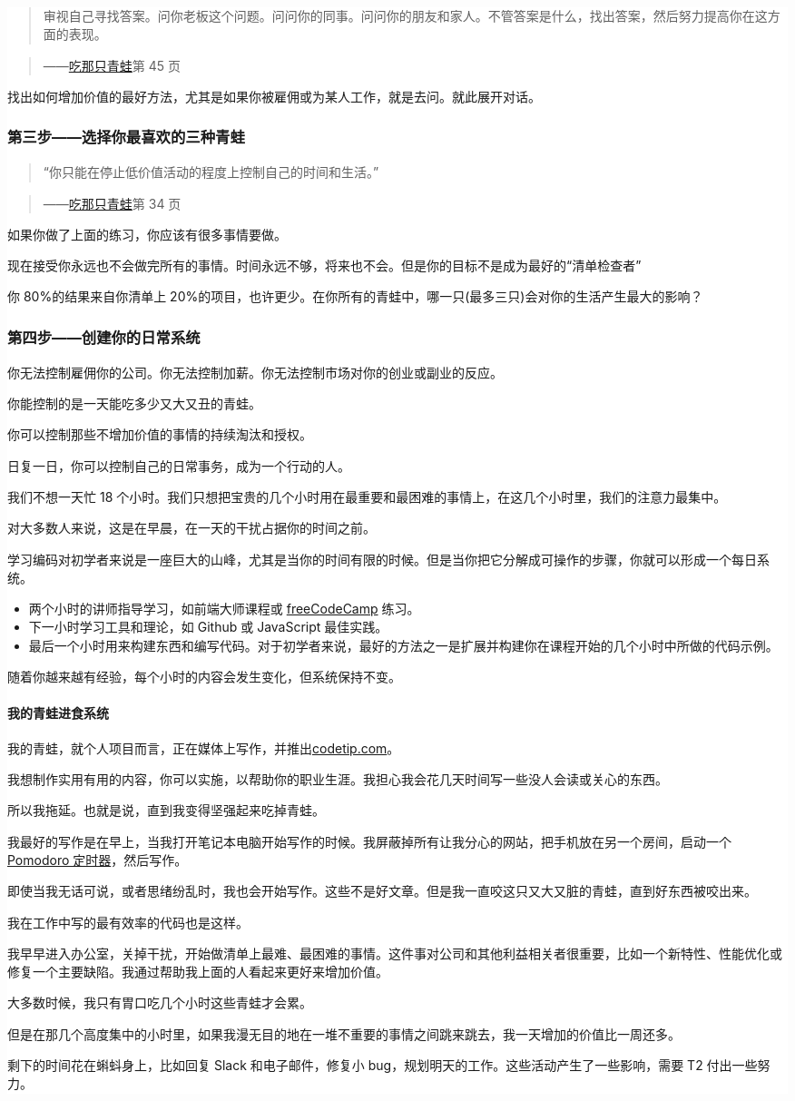 > 审视自己寻找答案。问你老板这个问题。问问你的同事。问问你的朋友和家人。不管答案是什么，找出答案，然后努力提高你在这方面的表现。

> ——[吃那只青蛙](https://www.amazon.com/That-Frog-Action-Workbook-Procrastinating/dp/1523084707)第 45 页

找出如何增加价值的最好方法，尤其是如果你被雇佣或为某人工作，就是去问。就此展开对话。

### 第三步——选择你最喜欢的三种青蛙

> “你只能在停止低价值活动的程度上控制自己的时间和生活。”

> ——[吃那只青蛙](https://www.amazon.com/That-Frog-Action-Workbook-Procrastinating/dp/1523084707)第 34 页

如果你做了上面的练习，你应该有很多事情要做。

现在接受你永远也不会做完所有的事情。时间永远不够，将来也不会。但是你的目标不是成为最好的“清单检查者”

你 80%的结果来自你清单上 20%的项目，也许更少。在你所有的青蛙中，哪一只(最多三只)会对你的生活产生最大的影响？

### 第四步——创建你的日常系统

你无法控制雇佣你的公司。你无法控制加薪。你无法控制市场对你的创业或副业的反应。

你能控制的是一天能吃多少又大又丑的青蛙。

你可以控制那些不增加价值的事情的持续淘汰和授权。

日复一日，你可以控制自己的日常事务，成为一个行动的人。

我们不想一天忙 18 个小时。我们只想把宝贵的几个小时用在最重要和最困难的事情上，在这几个小时里，我们的注意力最集中。

对大多数人来说，这是在早晨，在一天的干扰占据你的时间之前。

学习编码对初学者来说是一座巨大的山峰，尤其是当你的时间有限的时候。但是当你把它分解成可操作的步骤，你就可以形成一个每日系统。

*   两个小时的讲师指导学习，如前端大师课程或 [freeCodeCamp](https://www.freecodecamp.org/) 练习。
*   下一小时学习工具和理论，如 Github 或 JavaScript 最佳实践。
*   最后一个小时用来构建东西和编写代码。对于初学者来说，最好的方法之一是扩展并构建你在课程开始的几个小时中所做的代码示例。

随着你越来越有经验，每个小时的内容会发生变化，但系统保持不变。

#### 我的青蛙进食系统

我的青蛙，就个人项目而言，正在媒体上写作，并推出[codetip.com](http://codetip.com)。

我想制作实用有用的内容，你可以实施，以帮助你的职业生涯。我担心我会花几天时间写一些没人会读或关心的东西。

所以我拖延。也就是说，直到我变得坚强起来吃掉青蛙。

我最好的写作是在早上，当我打开笔记本电脑开始写作的时候。我屏蔽掉所有让我分心的网站，把手机放在另一个房间，启动一个 [Pomodoro 定时器](https://medium.freecodecamp.org/focus-and-deep-work-your-secret-weapons-to-becoming-a-10x-developer-8e203a6ad291)，然后写作。

即使当我无话可说，或者思绪纷乱时，我也会开始写作。这些不是好文章。但是我一直咬这只又大又脏的青蛙，直到好东西被咬出来。

我在工作中写的最有效率的代码也是这样。

我早早进入办公室，关掉干扰，开始做清单上最难、最困难的事情。这件事对公司和其他利益相关者很重要，比如一个新特性、性能优化或修复一个主要缺陷。我通过帮助我上面的人看起来更好来增加价值。

大多数时候，我只有胃口吃几个小时这些青蛙才会累。

但是在那几个高度集中的小时里，如果我漫无目的地在一堆不重要的事情之间跳来跳去，我一天增加的价值比一周还多。

剩下的时间花在蝌蚪身上，比如回复 Slack 和电子邮件，修复小 bug，规划明天的工作。这些活动产生了一些影响，需要 T2 付出一些努力。
